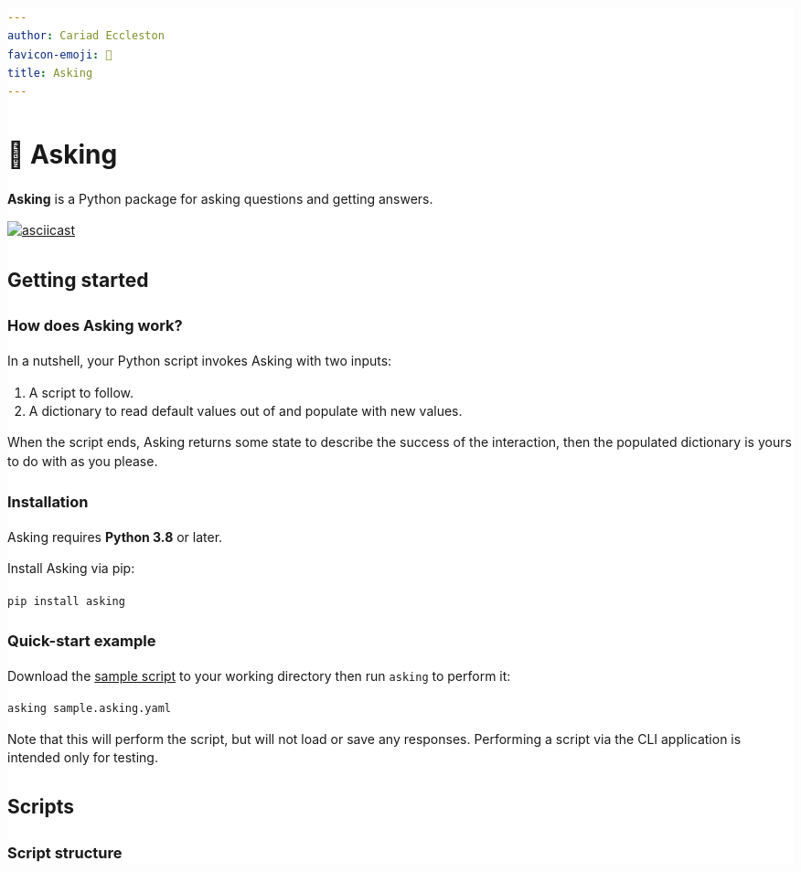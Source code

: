 ```yaml
---
author: Cariad Eccleston
favicon-emoji: 🙋
title: Asking
---
```


# 🙋 Asking

**Asking** is a Python package for asking questions and getting answers.

[![asciicast](https://asciinema.org/a/452525.png)](https://asciinema.org/a/452525)

<edition value="toc" hi="2" />

## Getting started

### How does Asking work?

In a nutshell, your Python script invokes Asking with two inputs:

1. A script to follow.
1. A dictionary to read default values out of and populate with new values.

When the script ends, Asking returns some state to describe the success of the interaction, then the populated dictionary is yours to do with as you please.

### Installation

Asking requires **Python 3.8** or later.

Install Asking via pip:

```bash
pip install asking
```

### Quick-start example

Download the [sample script](https://raw.githubusercontent.com/cariad/asking/main/sample.asking.yml) to your working directory then run `asking` to perform it:

```bash
asking sample.asking.yaml
```

Note that this will perform the script, but will not load or save any responses. Performing a script via the CLI application is intended only for testing.

## Scripts

### Script structure
